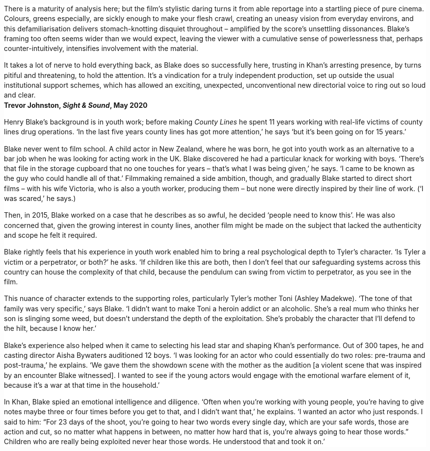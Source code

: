 There is a maturity of analysis here; but the film’s stylistic daring turns it from able reportage into a startling piece of pure cinema. Colours, greens especially, are sickly enough to make your flesh crawl, creating an uneasy vision from everyday environs, and this defamiliarisation delivers stomach-knotting disquiet throughout – amplified by the score’s unsettling dissonances. Blake’s framing too often seems wider than we would expect, leaving the viewer with a cumulative sense of powerlessness that, perhaps counter-intuitively, intensifies involvement with the material.

It takes a lot of nerve to hold everything back, as Blake does so successfully here, trusting in Khan’s arresting presence, by turns pitiful and threatening, to hold the attention. It’s a vindication for a truly independent production, set up outside the usual institutional support schemes, which has allowed an exciting, unexpected, unconventional new directorial voice to ring out so loud and clear.<br>
**Trevor Johnston, _Sight & Sound_, May 2020**

Henry Blake’s background is in youth work; before making _County Lines_ he spent 11 years working with real-life victims of county lines drug operations. ‘In the last five years county lines has got more attention,’ he says ‘but it’s been going on for 15 years.’

Blake never went to film school. A child actor in New Zealand, where he was born, he got into youth work as an alternative to a bar job when he was looking for acting work in the UK. Blake discovered he had a particular knack for working with boys. ‘There’s that file in the storage cupboard that no one touches for years – that’s what I was being given,’ he says. ‘I came to be known as the guy who could handle all of that.’ Filmmaking remained a side ambition, though, and gradually Blake started to direct short films – with his wife Victoria, who is also a youth worker, producing them – but none were directly inspired by their line of work. (‘I was scared,’ he says.)

Then, in 2015, Blake worked on a case that he describes as so awful, he decided ‘people need to know this’. He was also concerned that, given the growing interest in county lines, another film might be made on the subject that lacked the authenticity and scope he felt it required.

Blake rightly feels that his experience in youth work enabled him to bring a real psychological depth to Tyler’s character. ‘Is Tyler a victim or a perpetrator, or both?’ he asks. ‘If children like this are both, then I don’t feel that our safeguarding systems across this country can house the complexity of that child, because the pendulum can swing from victim to perpetrator, as you see in the film.

This nuance of character extends to the supporting roles, particularly Tyler’s mother Toni (Ashley Madekwe). ‘The tone of that family was very specific,’ says Blake. ‘I didn’t want to make Toni a heroin addict or an alcoholic. She’s a real mum who thinks her son is slinging some weed, but doesn’t understand the depth of the exploitation. She’s probably the character that I’ll defend to the hilt, because I know her.’

Blake’s experience also helped when it came to selecting his lead star and shaping Khan’s performance. Out of 300 tapes, he and casting director Aisha Bywaters auditioned 12 boys. ‘I was looking for an actor who could essentially do two roles: pre-trauma and post-trauma,’ he explains. ‘We gave them the showdown scene with the mother as the audition [a violent scene that was inspired by an encounter Blake witnessed]. I wanted to see if the young actors would engage with the emotional warfare element of it, because it’s a war at that time in the household.’

In Khan, Blake spied an emotional intelligence and diligence. ‘Often when you’re working with young people, you’re having to give notes maybe three or four times before you get to that, and I didn’t want that,’ he explains. ‘I wanted an actor who just responds. I said to him: “For 23 days of the shoot, you’re going to hear two words every single day, which are your safe words, those are action and cut, so no matter what happens in between, no matter how hard that is, you’re always going to hear those words.” Children who are really being exploited never hear those words. He understood that and took it on.’
